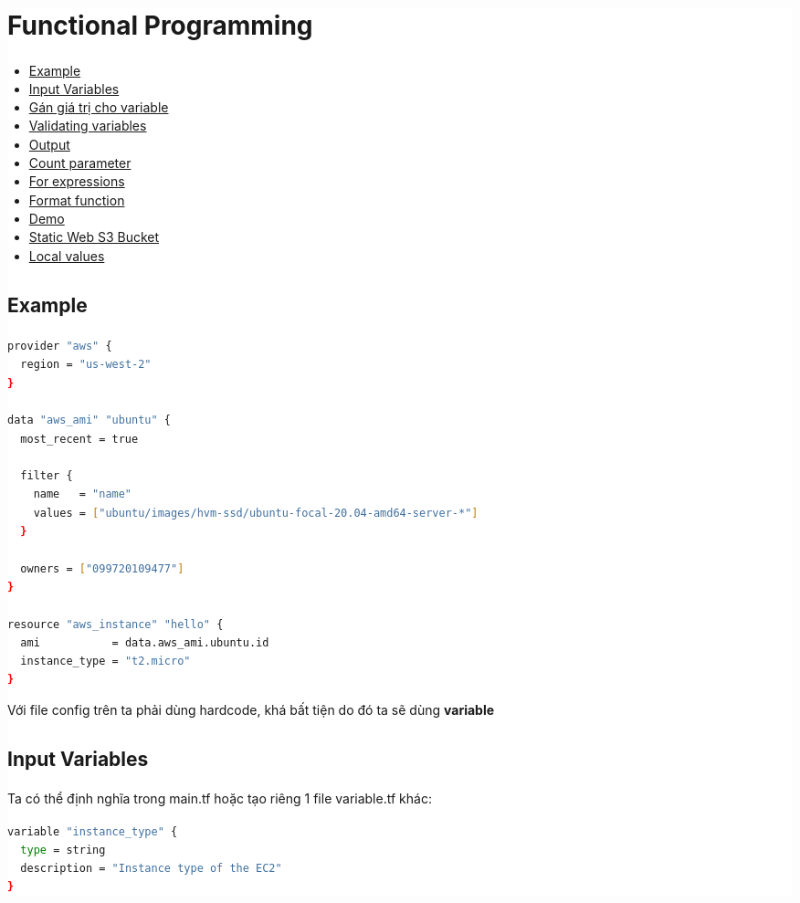 # Functional Programming

- [Example](#example)
- [Input Variables](#input-variables)
- [Gán giá trị cho variable](#gán-giá-trị-cho-variable)
- [Validating variables](#validating-variables)
- [Output](#output)
- [Count parameter](#count-parameter)
- [For expressions](#for-expressions)
- [Format function](#format-function)
- [Demo](#demo)
- [Static Web S3 Bucket](#static-web-s3-bucket)
- [Local values](#local-values)

## Example

```sh
provider "aws" {
  region = "us-west-2"
}

data "aws_ami" "ubuntu" {
  most_recent = true

  filter {
    name   = "name"
    values = ["ubuntu/images/hvm-ssd/ubuntu-focal-20.04-amd64-server-*"]
  }

  owners = ["099720109477"]
}

resource "aws_instance" "hello" {
  ami           = data.aws_ami.ubuntu.id
  instance_type = "t2.micro"
}

```

Với file config trên ta phải dùng hardcode, khá bất tiện do đó ta sẽ dùng **variable**

## Input Variables

Ta có thể định nghĩa trong main.tf hoặc tạo riêng 1 file variable.tf khác:

```sh
variable "instance_type" {
  type = string
  description = "Instance type of the EC2"
}

```

